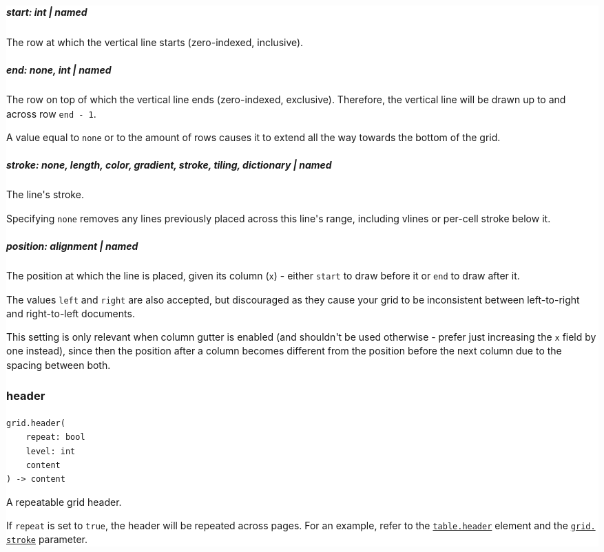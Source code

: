 
##### start: int | _named_

The row at which the vertical line starts (zero-indexed, inclusive).


##### end: none, int | _named_

The row on top of which the vertical line ends (zero-indexed,
exclusive). Therefore, the vertical line will be drawn up to and across
row `end - 1`.

A value equal to <span class="typ-key">`none`</span> or to the amount of
rows causes it to extend all the way towards the bottom of the grid.


##### stroke: none, length, color, gradient, stroke, tiling, dictionary | _named_

The line's stroke.

Specifying <span class="typ-key">`none`</span> removes any lines
previously placed across this line's range, including vlines or per-cell
stroke below it.


##### position: alignment | _named_

The position at which the line is placed, given its column (`x`) -
either `start` to draw before it or `end` to draw after it.

The values `left` and `right` are also accepted, but discouraged as they
cause your grid to be inconsistent between left-to-right and
right-to-left documents.

This setting is only relevant when column gutter is enabled (and
shouldn't be used otherwise - prefer just increasing the `x` field by
one instead), since then the position after a column becomes different
from the position before the next column due to the spacing between
both.


### header

```
grid.header(
    repeat: bool
    level: int
    content
) -> content
```
A repeatable grid header.

If `repeat` is set to `true`, the header will be repeated across pages.
For an example, refer to the
[`table.header`](/reference/model/table/#definitions-header) element and
the [`grid.stroke`](/reference/layout/grid/#parameters-stroke)
parameter.
